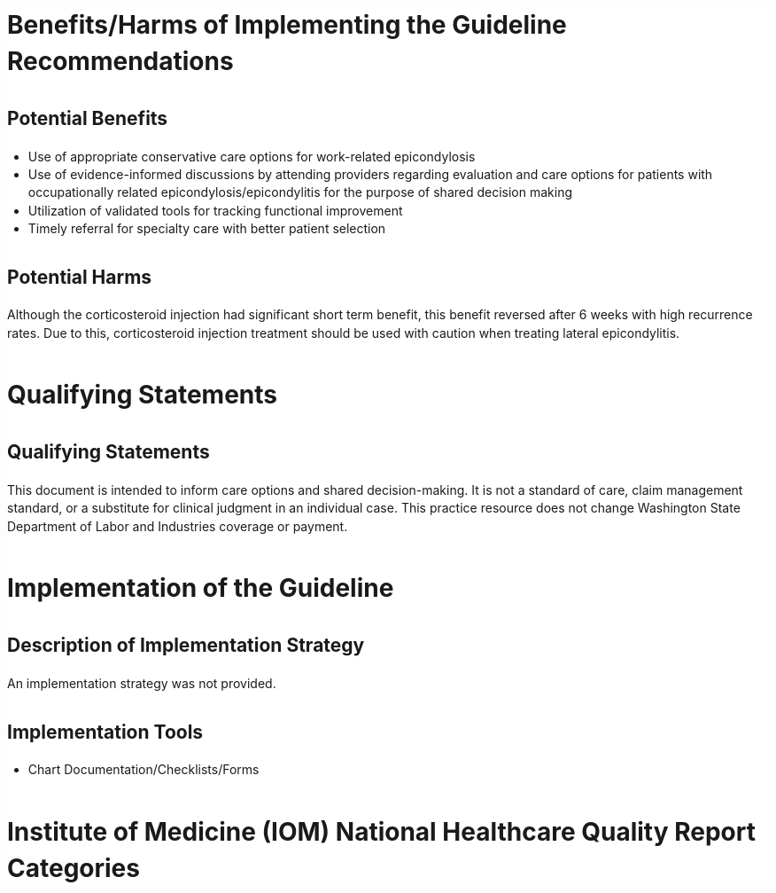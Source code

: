 # Benefits/Harms of Implementing the Guideline Recommendations

## Potential Benefits



  * Use of appropriate conservative care options for work-related epicondylosis 
  * Use of evidence-informed discussions by attending providers regarding evaluation and care options for patients with occupationally related epicondylosis/epicondylitis for the purpose of shared decision making 
  * Utilization of validated tools for tracking functional improvement 
  * Timely referral for specialty care with better patient selection 



## Potential Harms



Although the corticosteroid injection had significant short term benefit, this benefit reversed after 6 weeks with high recurrence rates. Due to this, corticosteroid injection treatment should be used with caution when treating lateral epicondylitis.

# Qualifying Statements

## Qualifying Statements



This document is intended to inform care options and shared decision-making. It is not a standard of care, claim management standard, or a substitute for clinical judgment in an individual case. This practice resource does not change Washington State Department of Labor and Industries coverage or payment.

# Implementation of the Guideline

## Description of Implementation Strategy



An implementation strategy was not provided.

## Implementation Tools

- Chart Documentation/Checklists/Forms

# Institute of Medicine (IOM) National Healthcare Quality Report Categories
